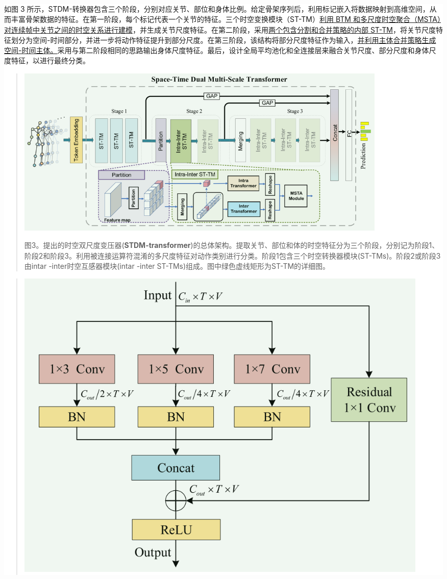 如图 3 所示，STDM-转换器包含三个阶段，分别对应关节、部位和身体比例。给定骨架序列后，利用标记嵌入将数据映射到高维空间，从而丰富骨架数据的特征。在第一阶段，每个标记代表一个关节的特征。三个时空变换模块（ST-TM）<u>利用 BTM 和多尺度时空聚合（MSTA）对连续帧中关节之间的时空关系进行建模</u>，并生成关节尺度特征。在第二阶段，采用<u>两个包含分割和合并策略的内部 ST-TM</u>，将关节尺度特征划分为空间-时间部分，并进一步将动作特征提升到部分尺度。在第三阶段，该结构将部分尺度特征作为输入，<u>并利用主体合并策略生成空间-时间主体。</u>采用与第二阶段相同的思路输出身体尺度特征。最后，设计全局平均池化和全连接层来融合关节尺度、部分尺度和身体尺度特征，以进行最终分类。

> <img src="STDM-transformer.assets/image-20240105111728194.png" alt="image-20240105111728194" style="zoom: 67%;" />
>
> 图3。提出的时空双尺度变压器(**STDM-transformer**)的总体架构。提取关节、部位和体的时空特征分为三个阶段，分别记为阶段1、阶段2和阶段3。利用被连接运算符混淆的多尺度特征对动作类别进行分类。阶段1包含三个时空转换器模块(ST-TMs)。阶段2或阶段3由intar -inter时空互感器模块(intar -inter ST-TMs)组成。图中绿色虚线矩形为ST-TM的详细图。

> <img src="STDM-transformer.assets/image-20240105165902201.png" alt="image-20240105165902201" style="zoom:80%;" />